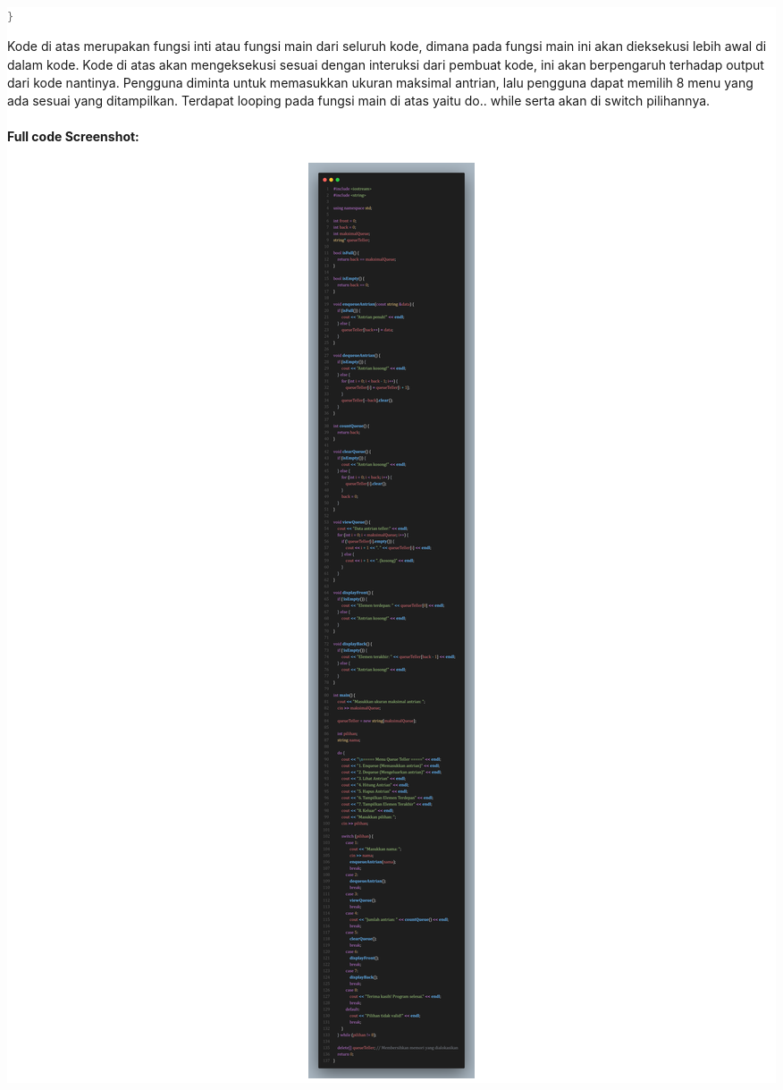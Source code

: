 ```C++
}
```

Kode di atas merupakan fungsi inti atau fungsi main dari seluruh kode, dimana pada fungsi main ini akan dieksekusi lebih awal di dalam kode. Kode di atas akan mengeksekusi sesuai dengan interuksi dari pembuat kode, ini akan berpengaruh terhadap output dari kode nantinya. Pengguna diminta untuk memasukkan ukuran maksimal antrian, lalu pengguna dapat memilih 8 menu yang ada sesuai yang ditampilkan. Terdapat looping pada fungsi main di atas yaitu do.. while serta akan di switch pilihannya.

#### Full code Screenshot:

<p align="center">
  <img src="https://github.com/rizaledc/Praktikum-Struktur-Data-Assigment-Modul-7/blob/main/Modul%207/SS%20Code%20and%20Output/Unguidedcode2.png" alt="Alt Text">